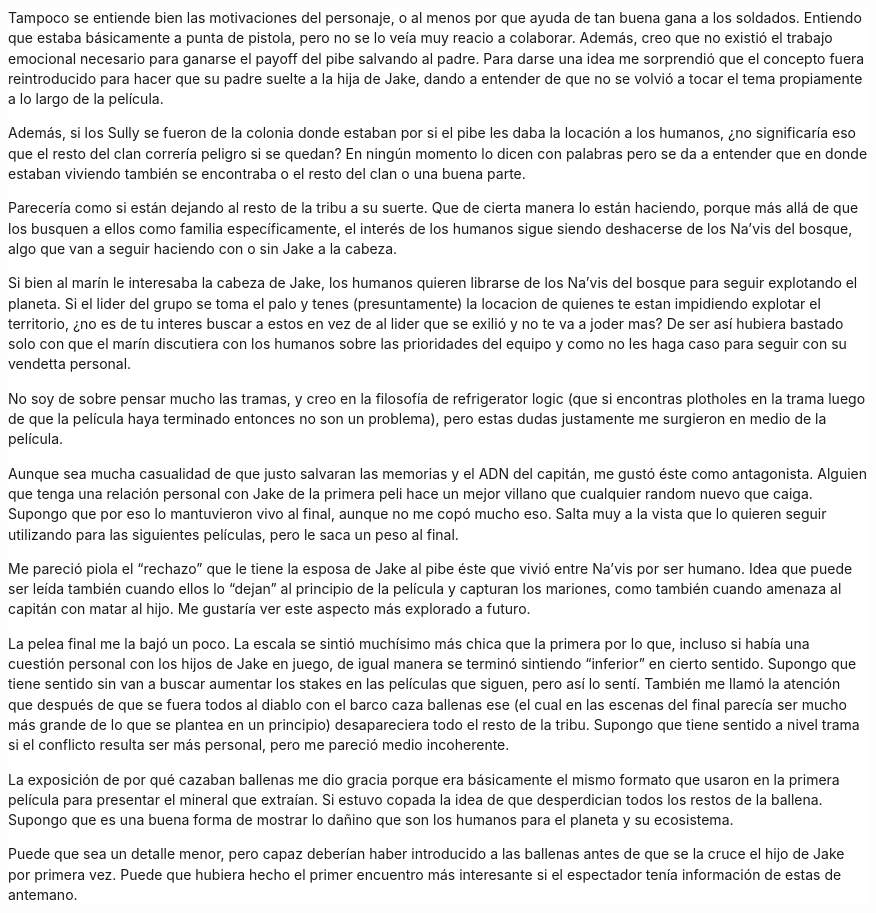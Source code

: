 Tampoco se entiende bien las motivaciones del personaje, o al menos por que ayuda de tan buena gana a los soldados. Entiendo que estaba básicamente a punta de pistola, pero no se lo veía muy reacio a colaborar. Además, creo que no existió el trabajo emocional necesario para ganarse el payoff del pibe salvando al padre. Para darse una idea me sorprendió que el concepto fuera reintroducido para hacer que su padre suelte a la hija de Jake, dando a entender de que no se volvió a tocar el tema propiamente a lo largo de la película.

Además, si los Sully se fueron de la colonia donde estaban por si el pibe les daba la locación a los humanos, ¿no significaría eso que el resto del clan correría peligro si se quedan? En ningún momento lo dicen con palabras pero se da a entender que en donde estaban viviendo también se encontraba o el resto del clan o una buena parte. 

Parecería como si están dejando al resto de la tribu a su suerte. Que de cierta manera lo están haciendo, porque más allá de que los busquen a ellos como familia específicamente, el interés de los humanos sigue siendo deshacerse de los Na’vis del bosque, algo que van a seguir haciendo con o sin Jake a la cabeza.

Si bien al marín le interesaba la cabeza de Jake, los humanos quieren librarse de los Na’vis del bosque para seguir explotando el planeta. Si el lider del grupo se toma el palo y tenes (presuntamente) la locacion de quienes te estan impidiendo explotar el territorio, ¿no es de tu interes buscar a estos en vez de al lider que se exilió y no te va a joder mas? De ser así hubiera bastado solo con que el marín discutiera con los humanos sobre las prioridades del equipo y como no les haga caso para seguir con su vendetta personal.

No soy de sobre pensar mucho las tramas, y creo en la filosofía de refrigerator logic (que si encontras plotholes en la trama luego de que la película haya terminado entonces no son un problema), pero estas dudas justamente me surgieron en medio de la película.

Aunque sea mucha casualidad de que justo salvaran las memorias y el ADN del capitán, me gustó éste como antagonista. Alguien que tenga una relación personal con Jake de la primera peli hace un mejor villano que cualquier random nuevo que caiga. Supongo que por eso lo mantuvieron vivo al final, aunque no me copó mucho eso. Salta muy a la vista que lo quieren seguir utilizando para las siguientes películas, pero le saca un peso al final.

Me pareció piola el “rechazo” que le tiene la esposa de Jake al pibe éste que vivió entre Na’vis por ser humano. Idea que puede ser leída también cuando ellos lo “dejan” al principio de la película y capturan los mariones, como también cuando amenaza al capitán con matar al hijo. Me gustaría ver este aspecto más explorado a futuro.

La pelea final me la bajó un poco. La escala se sintió muchísimo más chica que la primera por lo que, incluso si había una cuestión personal con los hijos de Jake en juego, de igual manera se terminó sintiendo “inferior” en cierto sentido. Supongo que tiene sentido sin van a buscar aumentar los stakes en las películas que siguen, pero así lo sentí. También me llamó la atención que después de que se fuera todos al diablo con el barco caza ballenas ese (el cual en las escenas del final parecía ser mucho más grande de lo que se plantea en un principio) desapareciera todo el resto de la tribu. Supongo que tiene sentido a nivel trama si el conflicto resulta ser más personal, pero me pareció medio incoherente.

La exposición de por qué cazaban ballenas me dio gracia porque era básicamente el mismo formato que usaron en la primera película para presentar el mineral que extraían. Si estuvo copada la idea de que desperdician todos los restos de la ballena. Supongo que es una buena forma de mostrar lo dañino que son los humanos para el planeta y su ecosistema.

Puede que sea un detalle menor, pero capaz deberían haber introducido a las ballenas antes de que se la cruce el hijo de Jake por primera vez. Puede que hubiera hecho el primer encuentro más interesante si el espectador tenía información de estas de antemano.
